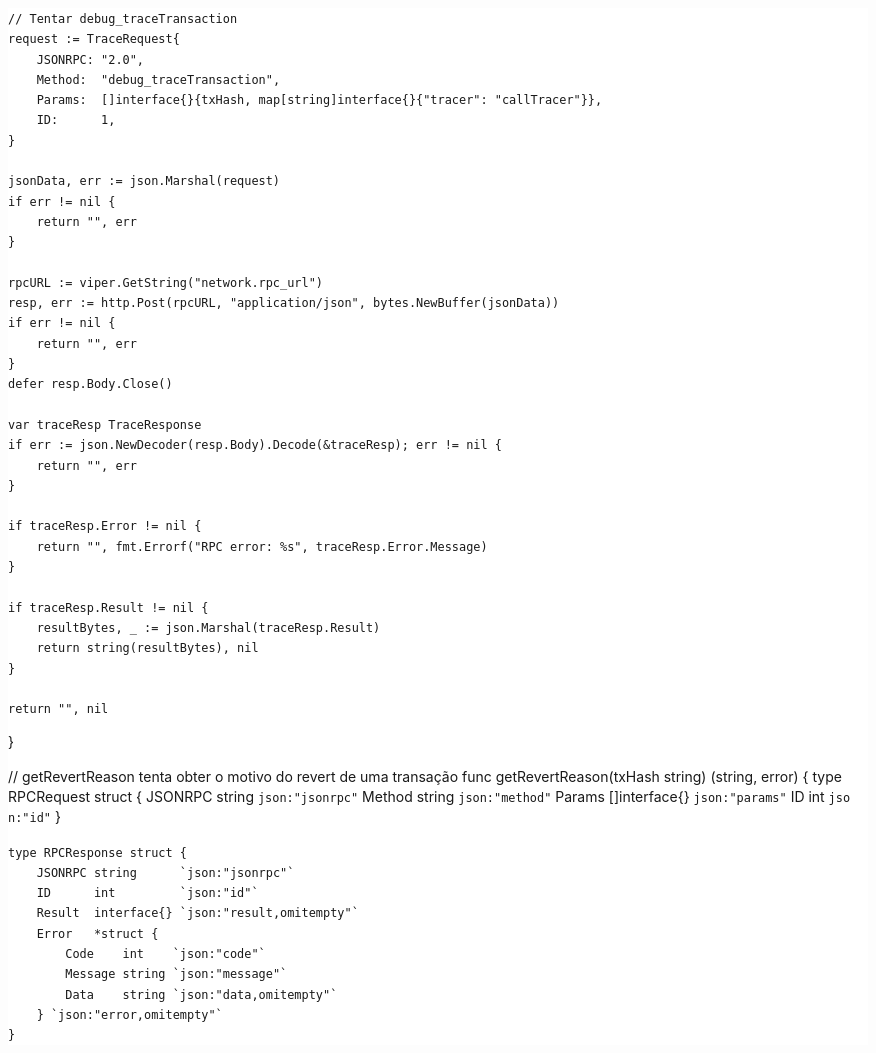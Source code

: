 	// Tentar debug_traceTransaction
	request := TraceRequest{
		JSONRPC: "2.0",
		Method:  "debug_traceTransaction",
		Params:  []interface{}{txHash, map[string]interface{}{"tracer": "callTracer"}},
		ID:      1,
	}

	jsonData, err := json.Marshal(request)
	if err != nil {
		return "", err
	}

	rpcURL := viper.GetString("network.rpc_url")
	resp, err := http.Post(rpcURL, "application/json", bytes.NewBuffer(jsonData))
	if err != nil {
		return "", err
	}
	defer resp.Body.Close()

	var traceResp TraceResponse
	if err := json.NewDecoder(resp.Body).Decode(&traceResp); err != nil {
		return "", err
	}

	if traceResp.Error != nil {
		return "", fmt.Errorf("RPC error: %s", traceResp.Error.Message)
	}

	if traceResp.Result != nil {
		resultBytes, _ := json.Marshal(traceResp.Result)
		return string(resultBytes), nil
	}

	return "", nil
}

// getRevertReason tenta obter o motivo do revert de uma transação
func getRevertReason(txHash string) (string, error) {
	type RPCRequest struct {
		JSONRPC string        `json:"jsonrpc"`
		Method  string        `json:"method"`
		Params  []interface{} `json:"params"`
		ID      int           `json:"id"`
	}

	type RPCResponse struct {
		JSONRPC string      `json:"jsonrpc"`
		ID      int         `json:"id"`
		Result  interface{} `json:"result,omitempty"`
		Error   *struct {
			Code    int    `json:"code"`
			Message string `json:"message"`
			Data    string `json:"data,omitempty"`
		} `json:"error,omitempty"`
	}
